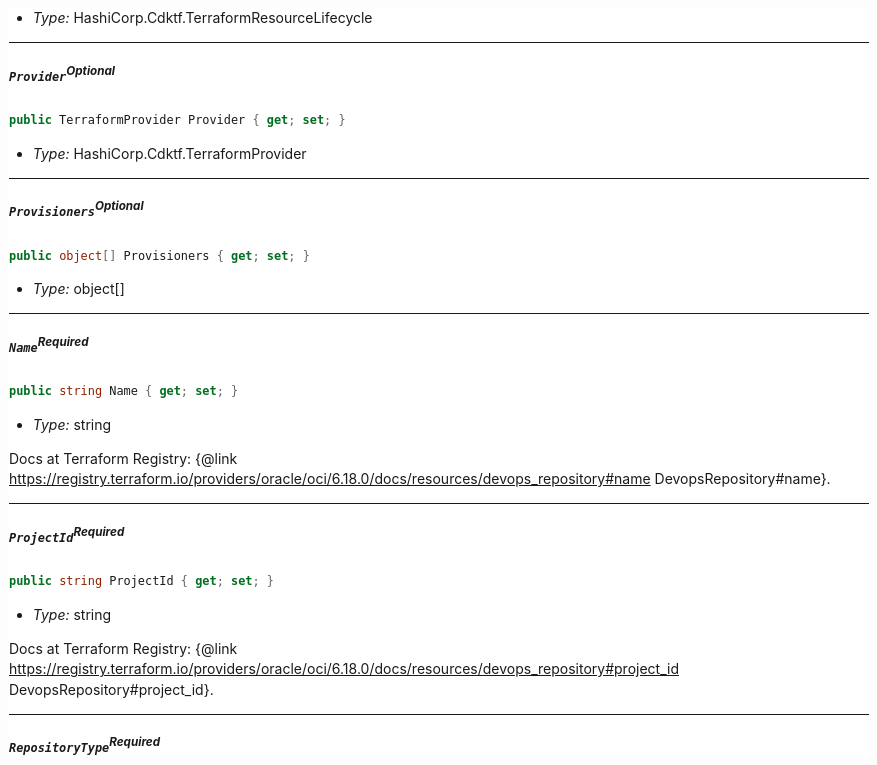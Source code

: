 - *Type:* HashiCorp.Cdktf.TerraformResourceLifecycle

---

##### `Provider`<sup>Optional</sup> <a name="Provider" id="rhizo-co-terraform-provider-oci.devopsRepository.DevopsRepositoryConfig.property.provider"></a>

```csharp
public TerraformProvider Provider { get; set; }
```

- *Type:* HashiCorp.Cdktf.TerraformProvider

---

##### `Provisioners`<sup>Optional</sup> <a name="Provisioners" id="rhizo-co-terraform-provider-oci.devopsRepository.DevopsRepositoryConfig.property.provisioners"></a>

```csharp
public object[] Provisioners { get; set; }
```

- *Type:* object[]

---

##### `Name`<sup>Required</sup> <a name="Name" id="rhizo-co-terraform-provider-oci.devopsRepository.DevopsRepositoryConfig.property.name"></a>

```csharp
public string Name { get; set; }
```

- *Type:* string

Docs at Terraform Registry: {@link https://registry.terraform.io/providers/oracle/oci/6.18.0/docs/resources/devops_repository#name DevopsRepository#name}.

---

##### `ProjectId`<sup>Required</sup> <a name="ProjectId" id="rhizo-co-terraform-provider-oci.devopsRepository.DevopsRepositoryConfig.property.projectId"></a>

```csharp
public string ProjectId { get; set; }
```

- *Type:* string

Docs at Terraform Registry: {@link https://registry.terraform.io/providers/oracle/oci/6.18.0/docs/resources/devops_repository#project_id DevopsRepository#project_id}.

---

##### `RepositoryType`<sup>Required</sup> <a name="RepositoryType" id="rhizo-co-terraform-provider-oci.devopsRepository.DevopsRepositoryConfig.property.repositoryType"></a>
